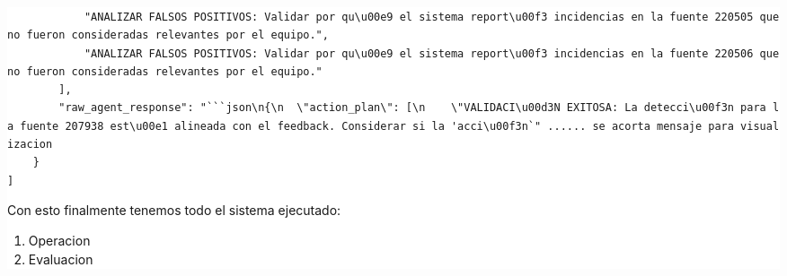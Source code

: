 ```
            "ANALIZAR FALSOS POSITIVOS: Validar por qu\u00e9 el sistema report\u00f3 incidencias en la fuente 220505 que no fueron consideradas relevantes por el equipo.",
            "ANALIZAR FALSOS POSITIVOS: Validar por qu\u00e9 el sistema report\u00f3 incidencias en la fuente 220506 que no fueron consideradas relevantes por el equipo."
        ],
        "raw_agent_response": "```json\n{\n  \"action_plan\": [\n    \"VALIDACI\u00d3N EXITOSA: La detecci\u00f3n para la fuente 207938 est\u00e1 alineada con el feedback. Considerar si la 'acci\u00f3n`" ...... se acorta mensaje para visualizacion
    }
]
```


Con esto finalmente tenemos todo el sistema ejecutado:
1. Operacion
2. Evaluacion